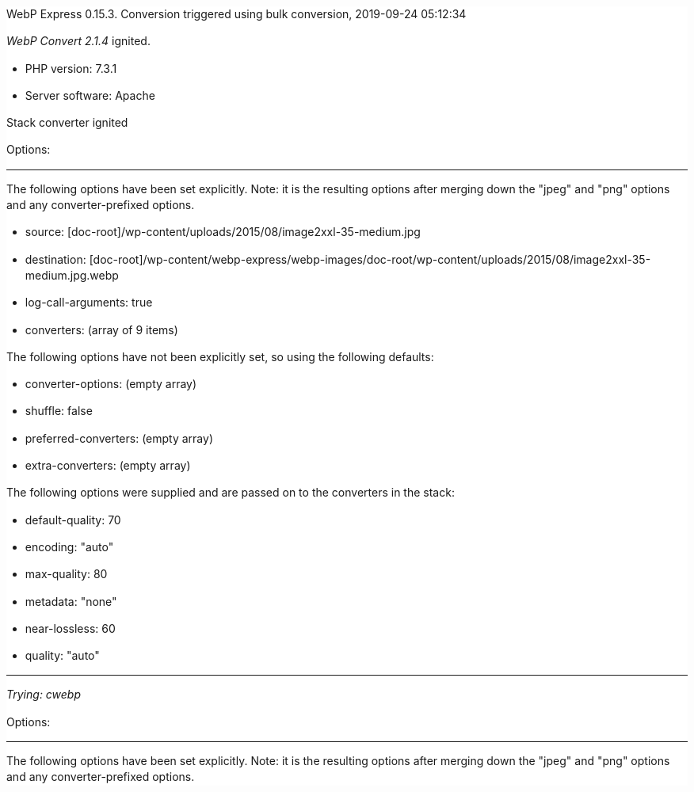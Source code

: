 WebP Express 0.15.3. Conversion triggered using bulk conversion, 2019-09-24 05:12:34


*WebP Convert 2.1.4*  ignited.

- PHP version: 7.3.1

- Server software: Apache


Stack converter ignited


Options:

------------

The following options have been set explicitly. Note: it is the resulting options after merging down the "jpeg" and "png" options and any converter-prefixed options.

- source: [doc-root]/wp-content/uploads/2015/08/image2xxl-35-medium.jpg

- destination: [doc-root]/wp-content/webp-express/webp-images/doc-root/wp-content/uploads/2015/08/image2xxl-35-medium.jpg.webp

- log-call-arguments: true

- converters: (array of 9 items)


The following options have not been explicitly set, so using the following defaults:

- converter-options: (empty array)

- shuffle: false

- preferred-converters: (empty array)

- extra-converters: (empty array)


The following options were supplied and are passed on to the converters in the stack:

- default-quality: 70

- encoding: "auto"

- max-quality: 80

- metadata: "none"

- near-lossless: 60

- quality: "auto"

------------



*Trying: cwebp* 


Options:

------------

The following options have been set explicitly. Note: it is the resulting options after merging down the "jpeg" and "png" options and any converter-prefixed options.

